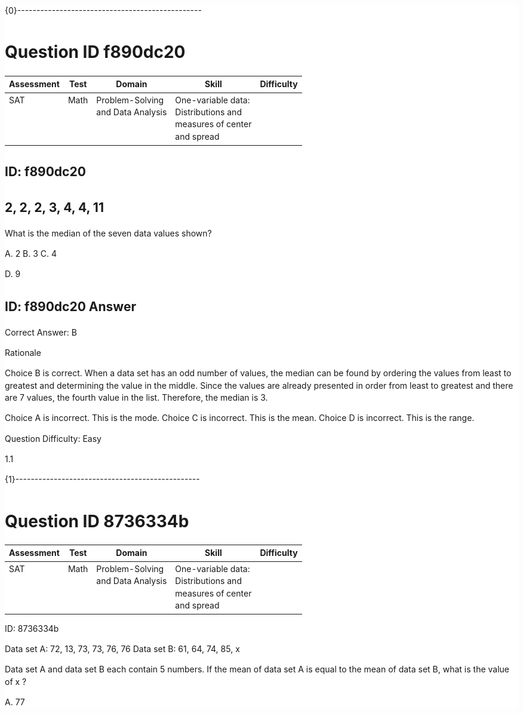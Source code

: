 {0}------------------------------------------------

# Question ID f890dc20

| Assessment | Test | Domain                               | Skill                                                                       | Difficulty |
|------------|------|--------------------------------------|-----------------------------------------------------------------------------|------------|
| SAT        | Math | Problem-Solving<br>and Data Analysis | One-variable data:<br>Distributions and<br>measures of center<br>and spread |            |

## ID: f890dc20

## 2, 2, 2, 3, 4, 4, 11

What is the median of the seven data values shown?

A. 2 B. 3 C. 4

D. 9

## ID: f890dc20 Answer

Correct Answer: B

Rationale

Choice B is correct. When a data set has an odd number of values, the median can be found by ordering the values from least to greatest and determining the value in the middle. Since the values are already presented in order from least to greatest and there are 7 values, the fourth value in the list. Therefore, the median is 3.

Choice A is incorrect. This is the mode. Choice C is incorrect. This is the mean. Choice D is incorrect. This is the range.

Question Difficulty: Easy

1.1

{1}------------------------------------------------

# Question ID 8736334b

| Assessment | Test | Domain                               | Skill                                                                       | Difficulty |
|------------|------|--------------------------------------|-----------------------------------------------------------------------------|------------|
| SAT        | Math | Problem-Solving<br>and Data Analysis | One-variable data:<br>Distributions and<br>measures of center<br>and spread |            |

ID: 8736334b

Data set A: 72, 13, 73, 73, 76, 76 Data set B: 61, 64, 74, 85, x

Data set A and data set B each contain 5 numbers. If the mean of data set A is equal to the mean of data set B, what is the value of x ?

A. 77
